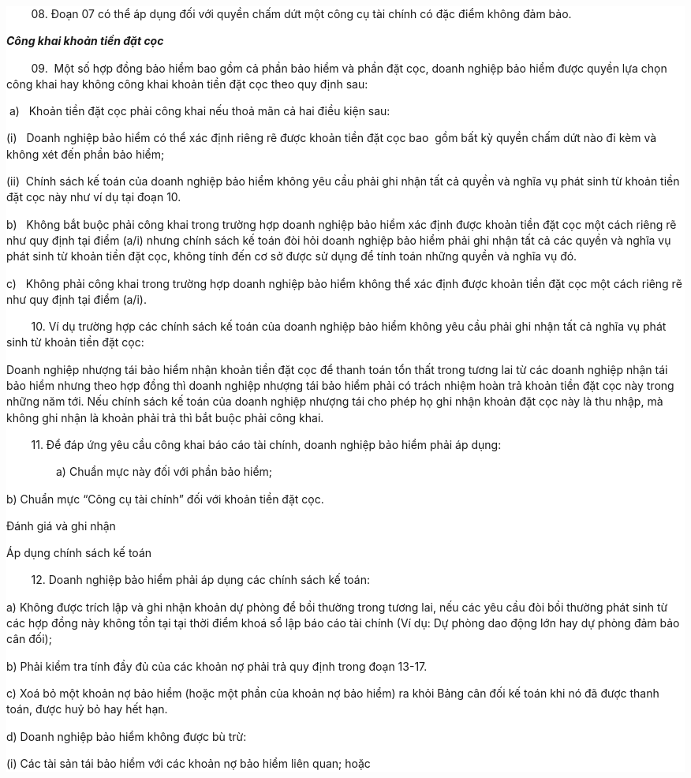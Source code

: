 
        08. Đoạn 07 có thể áp dụng đối với quyền chấm dứt một công cụ tài chính có đặc điểm không đảm bảo.


***Công khai khoản tiền đặt cọc***


        09.  Một số hợp đồng bảo hiểm bao gồm cả phần bảo hiểm và phần đặt cọc, doanh nghiệp bảo hiểm được quyền lựa chọn công khai hay không công khai khoản tiền đặt cọc theo quy định sau:  

 a)   Khoản tiền đặt cọc phải công khai nếu thoả mãn cả hai điều kiện sau:  

(i)   Doanh nghiệp bảo hiểm có thể xác định riêng rẽ được khoản tiền đặt cọc bao  gồm bất kỳ quyền chấm dứt nào đi kèm và không xét đến phần bảo hiểm;  

(ii)  Chính sách kế toán của doanh nghiệp bảo hiểm không yêu cầu phải ghi nhận tất cả quyền và nghĩa vụ phát sinh từ khoản tiền đặt cọc này như ví dụ tại đoạn 10.  

b)   Không bắt buộc phải công khai trong trường hợp doanh nghiệp bảo hiểm xác định được khoản tiền đặt cọc một cách riêng rẽ như quy định tại điểm (a/i) nhưng chính sách kế toán đòi hỏi doanh nghiệp bảo hiểm phải ghi nhận tất cả các quyền và nghĩa vụ phát sinh từ khoản tiền đặt cọc, không tính đến cơ sở được sử dụng để tính toán những quyền và nghĩa vụ đó.  

c)   Không phải công khai trong trường hợp doanh nghiệp bảo hiểm không thể xác định được khoản tiền đặt cọc một cách riêng rẽ như quy định tại điểm (a/i).


        10. Ví dụ trường hợp các chính sách kế toán của doanh nghiệp bảo hiểm không yêu cầu phải ghi nhận tất cả nghĩa vụ phát sinh từ khoản tiền đặt cọc:  

Doanh nghiệp nhượng tái bảo hiểm nhận khoản tiền đặt cọc để thanh toán tổn thất trong tương lai từ các doanh nghiệp nhận tái bảo hiểm nhưng theo hợp đồng thì doanh nghiệp nhượng tái bảo hiểm phải có trách nhiệm hoàn trả khoản tiền đặt cọc này trong những năm tới. Nếu chính sách kế toán của doanh nghiệp nhượng tái cho phép họ ghi nhận khoản đặt cọc này là thu nhập, mà không ghi nhận là khoản phải trả thì bắt buộc phải công khai.


        11. Để đáp ứng yêu cầu công khai báo cáo tài chính, doanh nghiệp bảo hiểm phải áp dụng:  

                a) Chuẩn mực này đối với phần bảo hiểm;  

b) Chuẩn mực “Công cụ tài chính” đối với khoản tiền đặt cọc.


Đánh giá và ghi nhận  

Áp dụng chính sách kế toán


        12. Doanh nghiệp bảo hiểm phải áp dụng các chính sách kế toán:  

a) Không được trích lập và ghi nhận khoản dự phòng để bồi thường trong tương lai, nếu các yêu cầu đòi bồi thường phát sinh từ các hợp đồng này không tồn tại tại thời điểm khoá sổ lập báo cáo tài chính (Ví dụ: Dự phòng dao động lớn hay dự phòng đảm bảo cân đối);  

b) Phải kiểm tra tính đầy đủ của các khoản nợ phải trả quy định trong đoạn 13-17.  

c) Xoá bỏ một khoản nợ bảo hiểm (hoặc một phần của khoản nợ bảo hiểm) ra khỏi Bảng cân đối kế toán khi nó đã được thanh toán, được huỷ bỏ hay hết hạn.  

d) Doanh nghiệp bảo hiểm không được bù trừ:  

(i) Các tài sản tái bảo hiểm với các khoản nợ bảo hiểm liên quan; hoặc  
